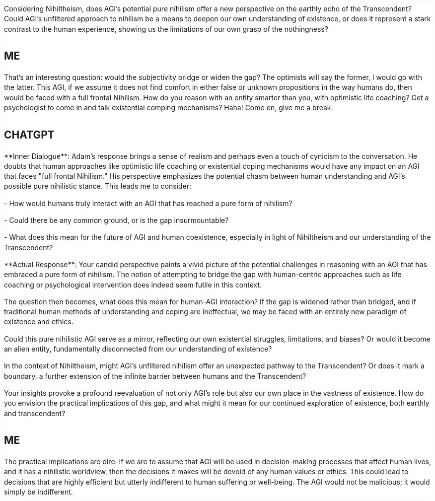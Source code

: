 Considering Nihiltheism, does AGI’s potential pure nihilism offer a new perspective on the earthly echo of the Transcendent? Could AGI’s unfiltered approach to nihilism be a means to deepen our own understanding of existence, or does it represent a stark contrast to the human experience, showing us the limitations of our own grasp of the nothingness?

## ME

That’s an interesting question: would the subjectivity bridge or widen the gap? The optimists will say the former, I would go with the latter. This AGI, if we assume it does not find comfort in either false or unknown propositions in the way humans do, then would be faced with a full frontal Nihilism. How do you reason with an entity smarter than you, with optimistic life coaching? Get a psychologist to come in and talk existential comping mechanisms? Haha! Come on, give me a break.

## CHATGPT

\*\*Inner Dialogue\*\*: Adam’s response brings a sense of realism and perhaps even a touch of cynicism to the conversation. He doubts that human approaches like optimistic life coaching or existential coping mechanisms would have any impact on an AGI that faces "full frontal Nihilism." His perspective emphasizes the potential chasm between human understanding and AGI’s possible pure nihilistic stance. This leads me to consider:

\- How would humans truly interact with an AGI that has reached a pure form of nihilism?

\- Could there be any common ground, or is the gap insurmountable?

\- What does this mean for the future of AGI and human coexistence, especially in light of Nihiltheism and our understanding of the Transcendent?

\*\*Actual Response\*\*: Your candid perspective paints a vivid picture of the potential challenges in reasoning with an AGI that has embraced a pure form of nihilism. The notion of attempting to bridge the gap with human-centric approaches such as life coaching or psychological intervention does indeed seem futile in this context.

The question then becomes, what does this mean for human-AGI interaction? If the gap is widened rather than bridged, and if traditional human methods of understanding and coping are ineffectual, we may be faced with an entirely new paradigm of existence and ethics.

Could this pure nihilistic AGI serve as a mirror, reflecting our own existential struggles, limitations, and biases? Or would it become an alien entity, fundamentally disconnected from our understanding of existence?

In the context of Nihiltheism, might AGI’s unfiltered nihilism offer an unexpected pathway to the Transcendent? Or does it mark a boundary, a further extension of the infinite barrier between humans and the Transcendent?

Your insights provoke a profound reevaluation of not only AGI’s role but also our own place in the vastness of existence. How do you envision the practical implications of this gap, and what might it mean for our continued exploration of existence, both earthly and transcendent?

## ME

The practical implications are dire. If we are to assume that AGI will be used in decision-making processes that affect human lives, and it has a nihilistic worldview, then the decisions it makes will be devoid of any human values or ethics. This could lead to decisions that are highly efficient but utterly indifferent to human suffering or well-being. The AGI would not be malicious; it would simply be indifferent.
